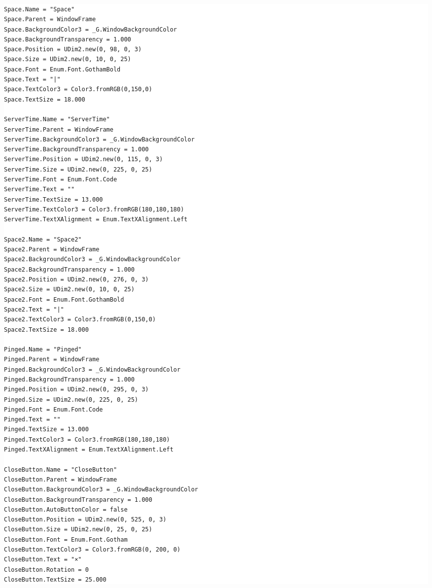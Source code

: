     Space.Name = "Space"
    Space.Parent = WindowFrame
    Space.BackgroundColor3 = _G.WindowBackgroundColor
    Space.BackgroundTransparency = 1.000
    Space.Position = UDim2.new(0, 98, 0, 3)
    Space.Size = UDim2.new(0, 10, 0, 25)
    Space.Font = Enum.Font.GothamBold
    Space.Text = "|"
    Space.TextColor3 = Color3.fromRGB(0,150,0)
    Space.TextSize = 18.000
    
    ServerTime.Name = "ServerTime"
    ServerTime.Parent = WindowFrame
    ServerTime.BackgroundColor3 = _G.WindowBackgroundColor
    ServerTime.BackgroundTransparency = 1.000
    ServerTime.Position = UDim2.new(0, 115, 0, 3)
    ServerTime.Size = UDim2.new(0, 225, 0, 25)
    ServerTime.Font = Enum.Font.Code
    ServerTime.Text = ""
    ServerTime.TextSize = 13.000
    ServerTime.TextColor3 = Color3.fromRGB(180,180,180)
    ServerTime.TextXAlignment = Enum.TextXAlignment.Left
    
    Space2.Name = "Space2"
    Space2.Parent = WindowFrame
    Space2.BackgroundColor3 = _G.WindowBackgroundColor
    Space2.BackgroundTransparency = 1.000
    Space2.Position = UDim2.new(0, 276, 0, 3)
    Space2.Size = UDim2.new(0, 10, 0, 25)
    Space2.Font = Enum.Font.GothamBold
    Space2.Text = "|"
    Space2.TextColor3 = Color3.fromRGB(0,150,0)
    Space2.TextSize = 18.000
    
    Pinged.Name = "Pinged"
    Pinged.Parent = WindowFrame
    Pinged.BackgroundColor3 = _G.WindowBackgroundColor
    Pinged.BackgroundTransparency = 1.000
    Pinged.Position = UDim2.new(0, 295, 0, 3)
    Pinged.Size = UDim2.new(0, 225, 0, 25)
    Pinged.Font = Enum.Font.Code
    Pinged.Text = ""
    Pinged.TextSize = 13.000
    Pinged.TextColor3 = Color3.fromRGB(180,180,180)
    Pinged.TextXAlignment = Enum.TextXAlignment.Left
    
    CloseButton.Name = "CloseButton"
    CloseButton.Parent = WindowFrame
    CloseButton.BackgroundColor3 = _G.WindowBackgroundColor
    CloseButton.BackgroundTransparency = 1.000
    CloseButton.AutoButtonColor = false
    CloseButton.Position = UDim2.new(0, 525, 0, 3)
    CloseButton.Size = UDim2.new(0, 25, 0, 25)
    CloseButton.Font = Enum.Font.Gotham
    CloseButton.TextColor3 = Color3.fromRGB(0, 200, 0)
    CloseButton.Text = "×"
    CloseButton.Rotation = 0
    CloseButton.TextSize = 25.000
    